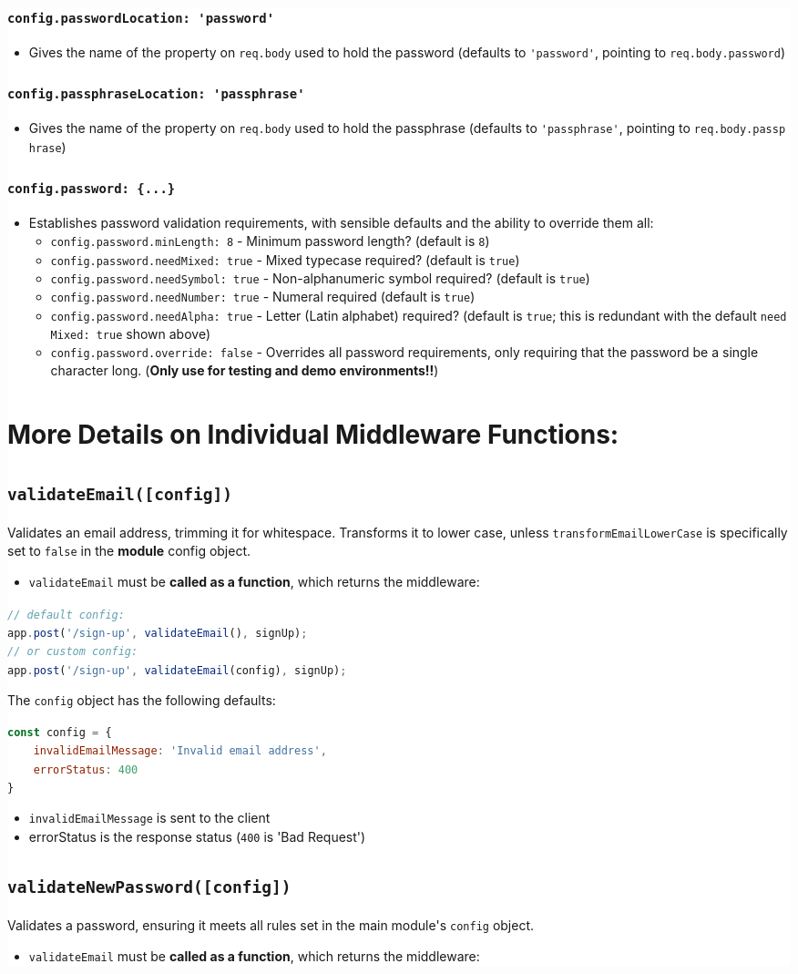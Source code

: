 ### `config.passwordLocation: 'password'`
- Gives the name of the property on `req.body` used to hold the password (defaults to `'password'`, pointing to `req.body.password`)
### `config.passphraseLocation: 'passphrase'`
- Gives the name of the property on `req.body` used to hold the passphrase (defaults to `'passphrase'`, pointing to `req.body.passphrase`)
### `config.password: {...}`
- Establishes password validation requirements, with sensible defaults and the ability to override them all:
  - `config.password.minLength: 8` - Minimum password length? (default is `8`)
  - `config.password.needMixed: true` - Mixed typecase required? (default is `true`)
  - `config.password.needSymbol: true` - Non-alphanumeric symbol required? (default is `true`)
  - `config.password.needNumber: true` - Numeral required (default is `true`)
  - `config.password.needAlpha: true` - Letter (Latin alphabet) required? (default is `true`; this is redundant with the default `needMixed: true` shown above)
  - `config.password.override: false` - Overrides all password requirements, only requiring that the password be a single character long. (**Only use for testing and demo environments!!**)


# More Details on Individual Middleware Functions:

## `validateEmail([config])`

Validates an email address, trimming it for whitespace. Transforms it to lower case, unless `transformEmailLowerCase` is specifically set to `false` in the **module** config object.

- `validateEmail` must be **called as a function**, which returns the middleware:

```javascript
// default config:
app.post('/sign-up', validateEmail(), signUp);
// or custom config:
app.post('/sign-up', validateEmail(config), signUp);
```
The `config` object has the following defaults:
```javascript
const config = {
    invalidEmailMessage: 'Invalid email address',
    errorStatus: 400
}
```
 - `invalidEmailMessage` is sent to the client
 - errorStatus is the response status (`400` is 'Bad Request')

## `validateNewPassword([config])`

Validates a password, ensuring it meets all rules set in the main module's `config` object.

- `validateEmail` must be **called as a function**, which returns the middleware:
